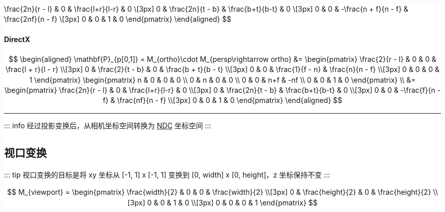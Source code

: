 \frac{2n}{r - l} & 0 & \frac{l+r}{l-r} & 0 \\[3px]
0 & \frac{2n}{t - b} & \frac{b+t}{b-t} & 0 \\[3px]
0 & 0 & -\frac{n + f}{n - f} & \frac{2nf}{n - f} \\[3px]
0 & 0 & 1 & 0
\end{pmatrix}
\end{aligned}
$$

#### DirectX
$$
\begin{aligned}
\mathbf{P}_{p[0,1]} = M_{ortho}\cdot M_{persp\rightarrow ortho} &=
\begin{pmatrix}
\frac{2}{r - l} & 0 & 0 & \frac{l + r}{l - r} \\[3px]
0 & \frac{2}{t - b} & 0 & \frac{b + t}{b - t} \\[3px]
0 & 0 & \frac{1}{f - n} & \frac{n}{n - f} \\[3px]
0 & 0 & 0 & 1
\end{pmatrix}
\begin{pmatrix}
n & 0 & 0 & 0 \\
0 & n & 0 & 0 \\
0 & 0 & n+f & -nf \\
0 & 0 & 1 & 0
\end{pmatrix} \\
&=
\begin{pmatrix}
\frac{2n}{r - l} & 0 & \frac{l+r}{l-r} & 0 \\[3px]
0 & \frac{2n}{t - b} & \frac{b+t}{b-t} & 0 \\[3px]
0 & 0 & -\frac{f}{n - f} & \frac{nf}{n - f} \\[3px]
0 & 0 & 1 & 0
\end{pmatrix}
\end{aligned}
$$


---

::: info
经过投影变换后，从相机坐标空间转换为 [NDC](## "Normalized Device Coordinates") 坐标空间
:::

## 视口变换
::: tip
视口变换的目标是将 xy 坐标从 [-1, 1] x [-1, 1] 变换到 [0, width] x [0, height]，z 坐标保持不变
:::

$$
M_{viewport} =
\begin{pmatrix}
\frac{width}{2} & 0 & 0 & \frac{width}{2} \\[3px]
0 & \frac{height}{2} & 0 & \frac{height}{2} \\[3px]
0 & 0 & 1 & 0 \\[3px]
0 & 0 & 0 & 1
\end{pmatrix}
$$